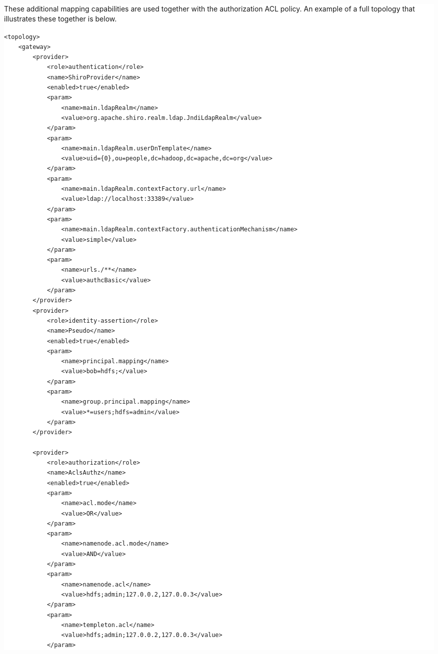 These additional mapping capabilities are used together with the authorization ACL policy.
An example of a full topology that illustrates these together is below.

    <topology>
        <gateway>
            <provider>
                <role>authentication</role>
                <name>ShiroProvider</name>
                <enabled>true</enabled>
                <param>
                    <name>main.ldapRealm</name>
                    <value>org.apache.shiro.realm.ldap.JndiLdapRealm</value>
                </param>
                <param>
                    <name>main.ldapRealm.userDnTemplate</name>
                    <value>uid={0},ou=people,dc=hadoop,dc=apache,dc=org</value>
                </param>
                <param>
                    <name>main.ldapRealm.contextFactory.url</name>
                    <value>ldap://localhost:33389</value>
                </param>
                <param>
                    <name>main.ldapRealm.contextFactory.authenticationMechanism</name>
                    <value>simple</value>
                </param>
                <param>
                    <name>urls./**</name>
                    <value>authcBasic</value>
                </param>
            </provider>
            <provider>
                <role>identity-assertion</role>
                <name>Pseudo</name>
                <enabled>true</enabled>
                <param>
                    <name>principal.mapping</name>
                    <value>bob=hdfs;</value>
                </param>
                <param>
                    <name>group.principal.mapping</name>
                    <value>*=users;hdfs=admin</value>
                </param>
            </provider>

            <provider>
                <role>authorization</role>
                <name>AclsAuthz</name>
                <enabled>true</enabled>
                <param>
                    <name>acl.mode</name>
                    <value>OR</value>
                </param>
                <param>
                    <name>namenode.acl.mode</name>
                    <value>AND</value>
                </param>
                <param>
                    <name>namenode.acl</name>
                    <value>hdfs;admin;127.0.0.2,127.0.0.3</value>
                </param>
                <param>
                    <name>templeton.acl</name>
                    <value>hdfs;admin;127.0.0.2,127.0.0.3</value>
                </param>